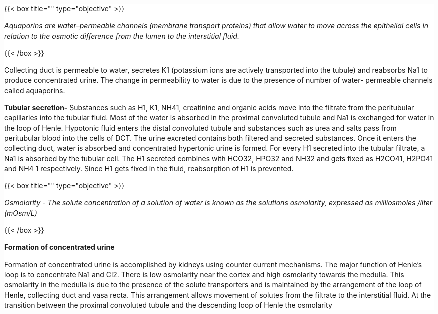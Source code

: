
{{< box title="" type="objective" >}}

*Aquaporins are water–permeable channels (membrane transport proteins) that allow water to move*
*across the epithelial cells in relation to the osmotic difference from the lumen to the* *interstitial fluid.*

{{< /box >}}



Collecting duct is permeable to water,
secretes K1 (potassium ions are actively
transported into the tubule) and reabsorbs
Na1 to produce concentrated urine. The
change in permeability to water is due
to the presence of number of water-
permeable channels called aquaporins.

**Tubular secretion-**  Substances such as
H1, K1, NH41, creatinine and organic acids
move into the filtrate from the peritubular
capillaries into the tubular fluid. Most
of the water is absorbed in the proximal
convoluted tubule and Na1 is exchanged
for water in the loop of Henle. Hypotonic
fluid enters the distal convoluted tubule
and substances such as urea and salts pass
from peritubular blood into the cells of
DCT. The urine excreted contains both
filtered and secreted substances. Once
it enters the collecting duct, water is
absorbed and concentrated hypertonic
urine is formed. For every H1 secreted
into the tubular filtrate, a Na1 is absorbed
by the tubular cell. The H1 secreted
combines with HCO32, HPO32 and NH32
and gets fixed as H2CO41, H2PO41 and NH4 1 respectively. Since H1 gets fixed in
the fluid, reabsorption of H1 is prevented.


{{< box title="" type="objective" >}}


*Osmolarity - The solute concentration*
*of a solution of water is known as the*
*solutions osmolarity, expressed as*
*milliosmoles /liter (mOsm/L)*


{{< /box >}}


**Formation of concentrated urine**


Formation of concentrated urine is
accomplished by kidneys using counter
current mechanisms. The major function
of Henle’s loop is to concentrate Na1 and
Cl2. There is low osmolarity near the cortex
and high osmolarity towards the medulla.
This osmolarity in the medulla is due to
the presence of the solute transporters
and is maintained by the arrangement of
the loop of Henle, collecting duct and vasa
recta. This arrangement allows movement
of solutes from the filtrate to the
interstitial fluid. At the transition between
the proximal convoluted tubule and the
descending loop of Henle the osmolarity